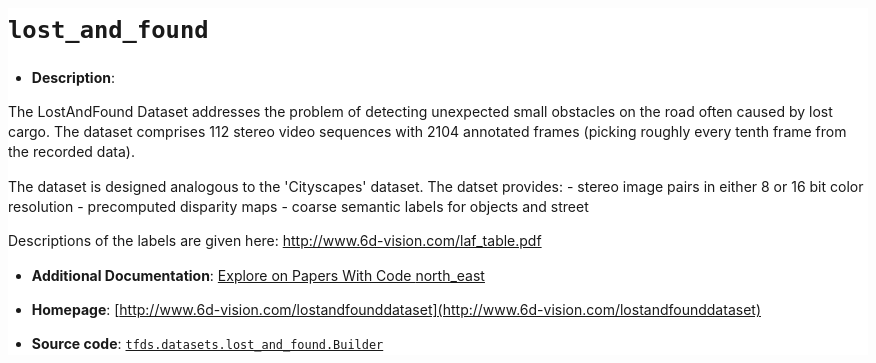 <div itemscope itemtype="http://schema.org/Dataset">
  <div itemscope itemprop="includedInDataCatalog" itemtype="http://schema.org/DataCatalog">
    <meta itemprop="name" content="TensorFlow Datasets" />
  </div>
  <meta itemprop="name" content="lost_and_found" />
  <meta itemprop="description" content="The LostAndFound Dataset addresses the problem of detecting unexpected small&#10;obstacles on the road often caused by lost cargo. The dataset comprises 112&#10;stereo video sequences with 2104 annotated frames (picking roughly every tenth&#10;frame from the recorded data).&#10;&#10;The dataset is designed analogous to the &#x27;Cityscapes&#x27; dataset. The datset&#10;provides: - stereo image pairs in either 8 or 16 bit color resolution -&#10;precomputed disparity maps - coarse semantic labels for objects and street&#10;&#10;Descriptions of the labels are given here:&#10;http://www.6d-vision.com/laf_table.pdf&#10;&#10;To use this dataset:&#10;&#10;```python&#10;import tensorflow_datasets as tfds&#10;&#10;ds = tfds.load(&#x27;lost_and_found&#x27;, split=&#x27;train&#x27;)&#10;for ex in ds.take(4):&#10;  print(ex)&#10;```&#10;&#10;See [the guide](https://www.tensorflow.org/datasets/overview) for more&#10;informations on [tensorflow_datasets](https://www.tensorflow.org/datasets).&#10;&#10;" />
  <meta itemprop="url" content="https://www.tensorflow.org/datasets/catalog/lost_and_found" />
  <meta itemprop="sameAs" content="http://www.6d-vision.com/lostandfounddataset" />
  <meta itemprop="citation" content="@inproceedings{pinggera2016lost,&#10;  title={Lost and found: detecting small road hazards for self-driving vehicles},&#10;  author={Pinggera, Peter and Ramos, Sebastian and Gehrig, Stefan and Franke, Uwe and Rother, Carsten and Mester, Rudolf},&#10;  booktitle={2016 IEEE/RSJ International Conference on Intelligent Robots and Systems (IROS)},&#10;  year={2016}&#10;}" />
</div>

# `lost_and_found`


*   **Description**:

The LostAndFound Dataset addresses the problem of detecting unexpected small
obstacles on the road often caused by lost cargo. The dataset comprises 112
stereo video sequences with 2104 annotated frames (picking roughly every tenth
frame from the recorded data).

The dataset is designed analogous to the 'Cityscapes' dataset. The datset
provides: - stereo image pairs in either 8 or 16 bit color resolution -
precomputed disparity maps - coarse semantic labels for objects and street

Descriptions of the labels are given here:
http://www.6d-vision.com/laf_table.pdf

*   **Additional Documentation**:
    <a class="button button-with-icon" href="https://paperswithcode.com/dataset/lost-and-found">
    Explore on Papers With Code
    <span class="material-icons icon-after" aria-hidden="true"> north_east
    </span> </a>

*   **Homepage**:
    [http://www.6d-vision.com/lostandfounddataset](http://www.6d-vision.com/lostandfounddataset)

*   **Source code**:
    [`tfds.datasets.lost_and_found.Builder`](https://github.com/tensorflow/datasets/tree/master/tensorflow_datasets/datasets/lost_and_found/lost_and_found_dataset_builder.py)
